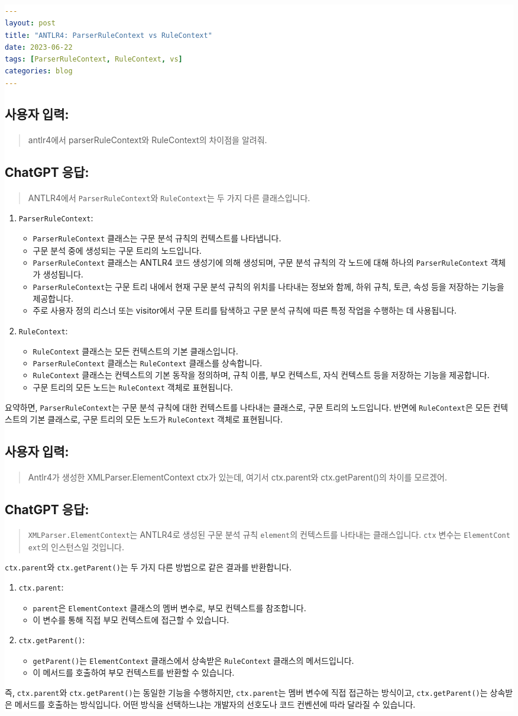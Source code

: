 ```yaml
---
layout: post
title: "ANTLR4: ParserRuleContext vs RuleContext"
date: 2023-06-22
tags: [ParserRuleContext, RuleContext, vs]
categories: blog
---
```


## 사용자 입력:
> antlr4에서 parserRuleContext와 RuleContext의 차이점을 알려줘.

## ChatGPT 응답:
> ANTLR4에서 `ParserRuleContext`와 `RuleContext`는 두 가지 다른 클래스입니다.

1. `ParserRuleContext`:
   - `ParserRuleContext` 클래스는 구문 분석 규칙의 컨텍스트를 나타냅니다.
   - 구문 분석 중에 생성되는 구문 트리의 노드입니다.
   - `ParserRuleContext` 클래스는 ANTLR4 코드 생성기에 의해 생성되며, 구문 분석 규칙의 각 노드에 대해 하나의 `ParserRuleContext` 객체가 생성됩니다.
   - `ParserRuleContext`는 구문 트리 내에서 현재 구문 분석 규칙의 위치를 나타내는 정보와 함께, 하위 규칙, 토큰, 속성 등을 저장하는 기능을 제공합니다.
   - 주로 사용자 정의 리스너 또는 visitor에서 구문 트리를 탐색하고 구문 분석 규칙에 따른 특정 작업을 수행하는 데 사용됩니다.

2. `RuleContext`:
   - `RuleContext` 클래스는 모든 컨텍스트의 기본 클래스입니다.
   - `ParserRuleContext` 클래스는 `RuleContext` 클래스를 상속합니다.
   - `RuleContext` 클래스는 컨텍스트의 기본 동작을 정의하며, 규칙 이름, 부모 컨텍스트, 자식 컨텍스트 등을 저장하는 기능을 제공합니다.
   - 구문 트리의 모든 노드는 `RuleContext` 객체로 표현됩니다.

요약하면, `ParserRuleContext`는 구문 분석 규칙에 대한 컨텍스트를 나타내는 클래스로, 구문 트리의 노드입니다. 반면에 `RuleContext`은 모든 컨텍스트의 기본 클래스로, 구문 트리의 모든 노드가 `RuleContext` 객체로 표현됩니다.

## 사용자 입력:
> Antlr4가 생성한 XMLParser.ElementContext ctx가 있는데, 여기서  ctx.parent와 ctx.getParent()의 차이를 모르겠어.

## ChatGPT 응답:
> `XMLParser.ElementContext`는 ANTLR4로 생성된 구문 분석 규칙 `element`의 컨텍스트를 나타내는 클래스입니다. `ctx` 변수는 `ElementContext`의 인스턴스일 것입니다.

`ctx.parent`와 `ctx.getParent()`는 두 가지 다른 방법으로 같은 결과를 반환합니다.

1. `ctx.parent`:
   - `parent`은 `ElementContext` 클래스의 멤버 변수로, 부모 컨텍스트를 참조합니다.
   - 이 변수를 통해 직접 부모 컨텍스트에 접근할 수 있습니다.

2. `ctx.getParent()`:
   - `getParent()`는 `ElementContext` 클래스에서 상속받은 `RuleContext` 클래스의 메서드입니다.
   - 이 메서드를 호출하여 부모 컨텍스트를 반환할 수 있습니다.

즉, `ctx.parent`와 `ctx.getParent()`는 동일한 기능을 수행하지만, `ctx.parent`는 멤버 변수에 직접 접근하는 방식이고, `ctx.getParent()`는 상속받은 메서드를 호출하는 방식입니다. 어떤 방식을 선택하느냐는 개발자의 선호도나 코드 컨벤션에 따라 달라질 수 있습니다.
